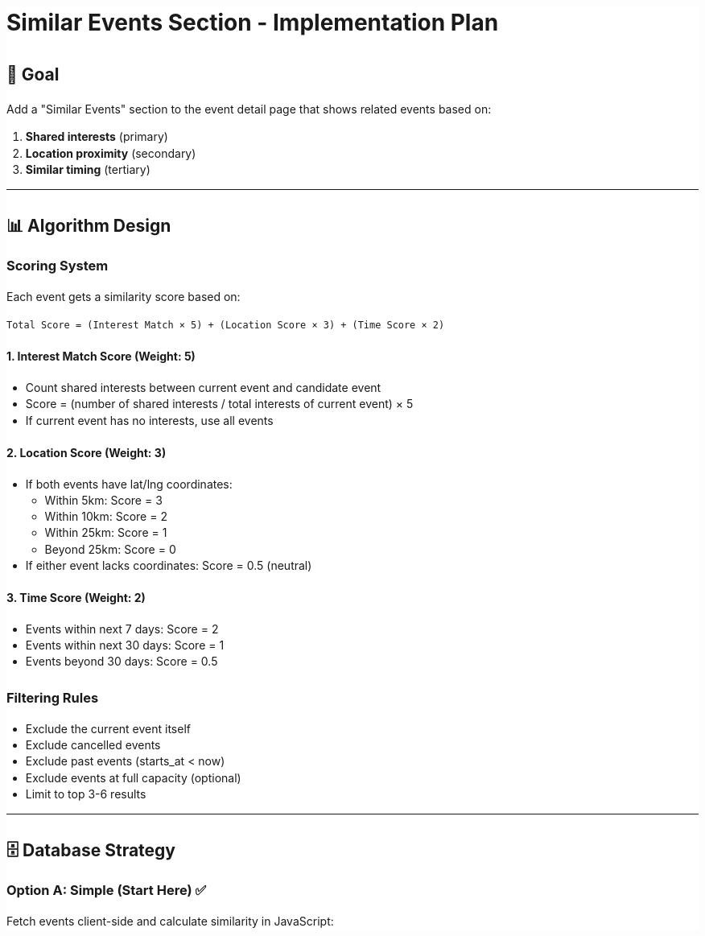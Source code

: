 # Similar Events Section - Implementation Plan

## 🎯 Goal
Add a "Similar Events" section to the event detail page that shows related events based on:
1. **Shared interests** (primary)
2. **Location proximity** (secondary)
3. **Similar timing** (tertiary)

---

## 📊 Algorithm Design

### Scoring System
Each event gets a similarity score based on:

```
Total Score = (Interest Match × 5) + (Location Score × 3) + (Time Score × 2)
```

#### 1. Interest Match Score (Weight: 5)
- Count shared interests between current event and candidate event
- Score = (number of shared interests / total interests of current event) × 5
- If current event has no interests, use all events

#### 2. Location Score (Weight: 3)
- If both events have lat/lng coordinates:
  - Within 5km: Score = 3
  - Within 10km: Score = 2
  - Within 25km: Score = 1
  - Beyond 25km: Score = 0
- If either event lacks coordinates: Score = 0.5 (neutral)

#### 3. Time Score (Weight: 2)
- Events within next 7 days: Score = 2
- Events within next 30 days: Score = 1
- Events beyond 30 days: Score = 0.5

### Filtering Rules
- Exclude the current event itself
- Exclude cancelled events
- Exclude past events (starts_at < now)
- Exclude events at full capacity (optional)
- Limit to top 3-6 results

---

## 🗄️ Database Strategy

### Option A: Simple (Start Here) ✅
Fetch events client-side and calculate similarity in JavaScript:
